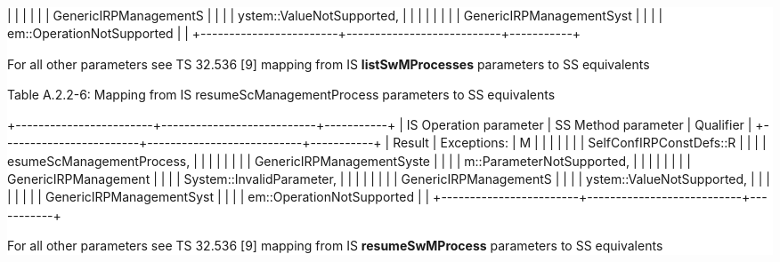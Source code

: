 |                        |                           |           |
|                        | GenericIRPManagementS     |           |
|                        | ystem::ValueNotSupported, |           |
|                        |                           |           |
|                        | GenericIRPManagementSyst  |           |
|                        | em::OperationNotSupported |           |
+------------------------+---------------------------+-----------+

For all other parameters see TS 32.536 \[9\] mapping from IS
**listSwMProcesses** parameters to SS equivalents

Table A.2.2-6: Mapping from IS resumeScManagementProcess parameters to
SS equivalents

+------------------------+---------------------------+-----------+
| IS Operation parameter | SS Method parameter       | Qualifier |
+------------------------+---------------------------+-----------+
| Result                 | Exceptions:               | M         |
|                        |                           |           |
|                        | SelfConfIRPConstDefs::R   |           |
|                        | esumeScManagementProcess, |           |
|                        |                           |           |
|                        | GenericIRPManagementSyste |           |
|                        | m::ParameterNotSupported, |           |
|                        |                           |           |
|                        | GenericIRPManagement      |           |
|                        | System::InvalidParameter, |           |
|                        |                           |           |
|                        | GenericIRPManagementS     |           |
|                        | ystem::ValueNotSupported, |           |
|                        |                           |           |
|                        | GenericIRPManagementSyst  |           |
|                        | em::OperationNotSupported |           |
+------------------------+---------------------------+-----------+

For all other parameters see TS 32.536 \[9\] mapping from IS
**resumeSwMProcess** parameters to SS equivalents
